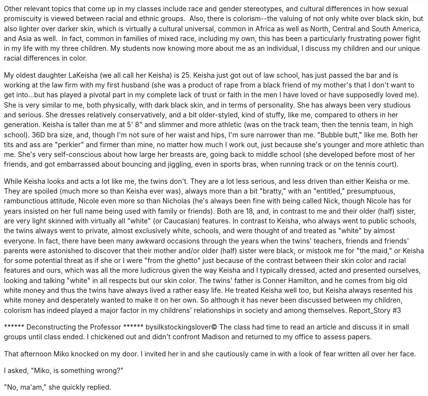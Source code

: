  Other relevant topics that come up in my classes include race and gender stereotypes, and cultural differences in how sexual promiscuity is viewed between racial and ethnic groups.  Also, there is colorism--the valuing of not only white over black skin, but also lighter over darker skin, which is virtually a cultural universal, common in Africa as well as North, Central and South America, and Asia as well.  In fact, common in families of mixed race, including my own, this has been a particularly frustrating power fight in my life with my three children. My students now knowing more about me as an individual, I discuss my children and our unique racial differences in color. 

 My oldest daughter LaKeisha (we all call her Keisha) is 25. Keisha just got out of law school, has just passed the bar and is working at the law firm with my first husband (she was a product of rape from a black friend of my mother's that I don't want to get into...but has played a pivotal part in my complete lack of trust or faith in the men I have loved or have supposedly loved me). She is very similar to me, both physically, with dark black skin, and in terms of personality. She has always been very studious and serious. She dresses relatively conservatively, and a bit older-styled, kind of stuffy, like me, compared to others in her generation. Keisha is taller than me at 5' 8" and slimmer and more athletic (was on the track team, then the tennis team, in high school). 36D bra size, and, though I'm not sure of her waist and hips, I'm sure narrower than me. "Bubble butt," like me. Both her tits and ass are "perkier" and firmer than mine, no matter how much I work out, just because she's younger and more athletic than me. She's very self-conscious about how large her breasts are, going back to middle school (she developed before most of her friends, and got embarrassed about bouncing and jiggling, even in sports bras, when running track or on the tennis court). 

 

 While Keisha looks and acts a lot like me, the twins don't. They are a lot less serious, and less driven than either Keisha or me. They are spoiled (much more so than Keisha ever was), always more than a bit "bratty," with an "entitled," presumptuous, rambunctious attitude, Nicole even more so than Nicholas (he's always been fine with being called Nick, though Nicole has for years insisted on her full name being used with family or friends). Both are 18, and, in contrast to me and their older (half) sister, are very light skinned with virtually all "white" (or Caucasian) features. In contrast to Keisha, who always went to public schools, the twins always went to private, almost exclusively white, schools, and were thought of and treated as "white" by almost everyone. In fact, there have been many awkward occasions through the years when the twins' teachers, friends and friends' parents were astonished to discover that their mother and/or older (half) sister were black, or mistook me for "the maid," or Keisha for some potential threat as if she or I were "from the ghetto" just because of the contrast between their skin color and racial features and ours, which was all the more ludicrous given the way Keisha and I typically dressed, acted and presented ourselves, looking and talking "white" in all respects but our skin color. The twins' father is Conner Hamilton, and he comes from big old white money and thus the twins have always lived a rather easy life. He treated Keisha well too, but Keisha always resented his white money and desperately wanted to make it on her own. So although it has never been discussed between my children, colorism has indeed played a major factor in my childrens' relationships in society and among themselves. Report_Story #3 

 

 ****** Deconstructing the Professor ****** bysilkstockingslover© The class had time to read an article and discuss it in small groups until class ended. I chickened out and didn't confront Madison and returned to my office to assess papers. 

 That afternoon Miko knocked on my door. I invited her in and she cautiously came in with a look of fear written all over her face. 

 I asked, "Miko, is something wrong?" 

 "No, ma'am," she quickly replied. 
